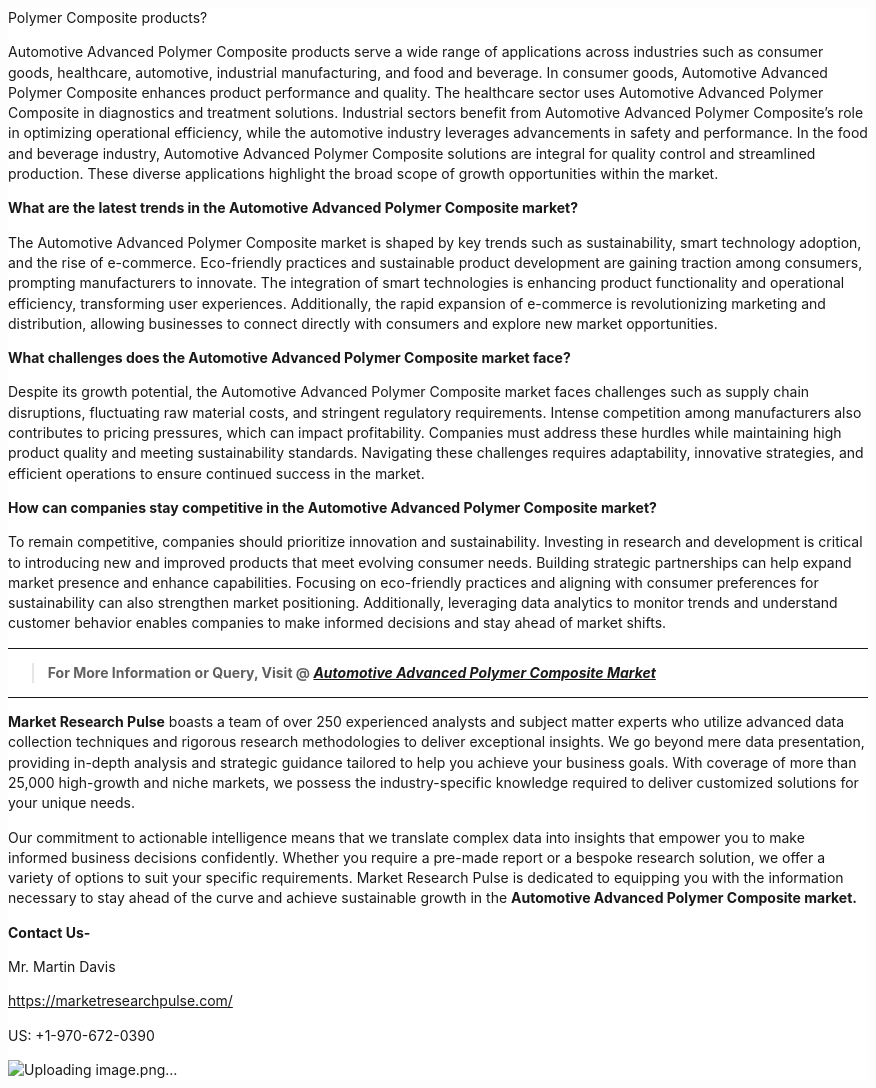 Polymer Composite products?</strong></p><p>Automotive Advanced Polymer Composite products serve a wide range of applications across industries such as consumer goods, healthcare, automotive, industrial manufacturing, and food and beverage. In consumer goods, Automotive Advanced Polymer Composite enhances product performance and quality. The healthcare sector uses Automotive Advanced Polymer Composite in diagnostics and treatment solutions. Industrial sectors benefit from Automotive Advanced Polymer Composite&rsquo;s role in optimizing operational efficiency, while the automotive industry leverages advancements in safety and performance. In the food and beverage industry, Automotive Advanced Polymer Composite solutions are integral for quality control and streamlined production. These diverse applications highlight the broad scope of growth opportunities within the market.</p><p><strong>What are the latest trends in the Automotive Advanced Polymer Composite market?</strong></p><p>The Automotive Advanced Polymer Composite market is shaped by key trends such as sustainability, smart technology adoption, and the rise of e-commerce. Eco-friendly practices and sustainable product development are gaining traction among consumers, prompting manufacturers to innovate. The integration of smart technologies is enhancing product functionality and operational efficiency, transforming user experiences. Additionally, the rapid expansion of e-commerce is revolutionizing marketing and distribution, allowing businesses to connect directly with consumers and explore new market opportunities.</p><p><strong>What challenges does the Automotive Advanced Polymer Composite market face?</strong></p><p>Despite its growth potential, the Automotive Advanced Polymer Composite market faces challenges such as supply chain disruptions, fluctuating raw material costs, and stringent regulatory requirements. Intense competition among manufacturers also contributes to pricing pressures, which can impact profitability. Companies must address these hurdles while maintaining high product quality and meeting sustainability standards. Navigating these challenges requires adaptability, innovative strategies, and efficient operations to ensure continued success in the market.</p><p><strong>How can companies stay competitive in the Automotive Advanced Polymer Composite market?</strong></p><p>To remain competitive, companies should prioritize innovation and sustainability. Investing in research and development is critical to introducing new and improved products that meet evolving consumer needs. Building strategic partnerships can help expand market presence and enhance capabilities. Focusing on eco-friendly practices and aligning with consumer preferences for sustainability can also strengthen market positioning. Additionally, leveraging data analytics to monitor trends and understand customer behavior enables companies to make informed decisions and stay ahead of market shifts.</p><hr /><blockquote><p><strong>For More Information or Query, Visit @&nbsp;<em><a href="https://marketresearchpulse.com/report/107880/automotive-advanced-polymer-composite-market?utm_source=Linkedin&utm_medium=0116">Automotive Advanced Polymer Composite Market</a></em></strong></p></blockquote><hr /><p><strong>Market Research Pulse</strong> boasts a team of over 250 experienced analysts and subject matter experts who utilize advanced data collection techniques and rigorous research methodologies to deliver exceptional insights. We go beyond mere data presentation, providing in-depth analysis and strategic guidance tailored to help you achieve your business goals. With coverage of more than 25,000 high-growth and niche markets, we possess the industry-specific knowledge required to deliver customized solutions for your unique needs.</p><p>Our commitment to actionable intelligence means that we translate complex data into insights that empower you to make informed business decisions confidently. Whether you require a pre-made report or a bespoke research solution, we offer a variety of options to suit your specific requirements. Market Research Pulse is dedicated to equipping you with the information necessary to stay ahead of the curve and achieve sustainable growth in the <strong>Automotive Advanced Polymer Composite market.</strong></p><p><strong>Contact Us-</strong></p><p>Mr. Martin Davis</p><p>https://marketresearchpulse.com/</p><p>US: +1-970-672-0390</p>
![Uploading image.png…]()
